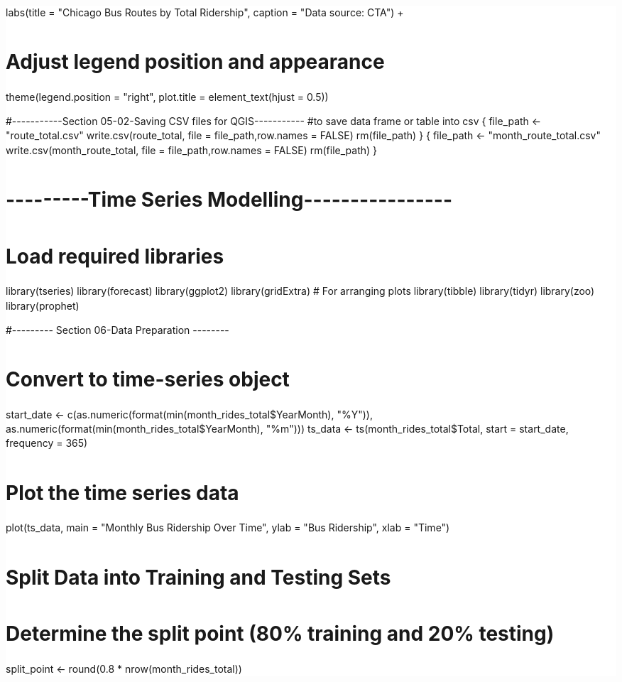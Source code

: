   labs(title = "Chicago Bus Routes by Total Ridership",
       caption = "Data source: CTA") +
  # Adjust legend position and appearance
  theme(legend.position = "right",
        plot.title = element_text(hjust = 0.5))


#-----------Section 05-02-Saving CSV files for QGIS-----------
#to save data frame or table into csv
{
  file_path <- "route_total.csv"
  write.csv(route_total, file = file_path,row.names = FALSE)
  rm(file_path)
  }
{
  file_path <- "month_route_total.csv"
  write.csv(month_route_total, file = file_path,row.names = FALSE)
  rm(file_path)
}

# ---------Time Series Modelling----------------
# Load required libraries
library(tseries)
library(forecast)
library(ggplot2)
library(gridExtra)  # For arranging plots
library(tibble)
library(tidyr)
library(zoo)
library(prophet)

#--------- Section 06-Data Preparation --------
# Convert to time-series object
start_date <- c(as.numeric(format(min(month_rides_total$YearMonth), "%Y")), 
                as.numeric(format(min(month_rides_total$YearMonth), "%m")))
ts_data <- ts(month_rides_total$Total, start = start_date, frequency = 365)

# Plot the time series data
plot(ts_data, main = "Monthly Bus Ridership Over Time", ylab = "Bus Ridership", 
     xlab = "Time")

# Split Data into Training and Testing Sets
# Determine the split point (80% training and 20% testing)
split_point <- round(0.8 * nrow(month_rides_total))
